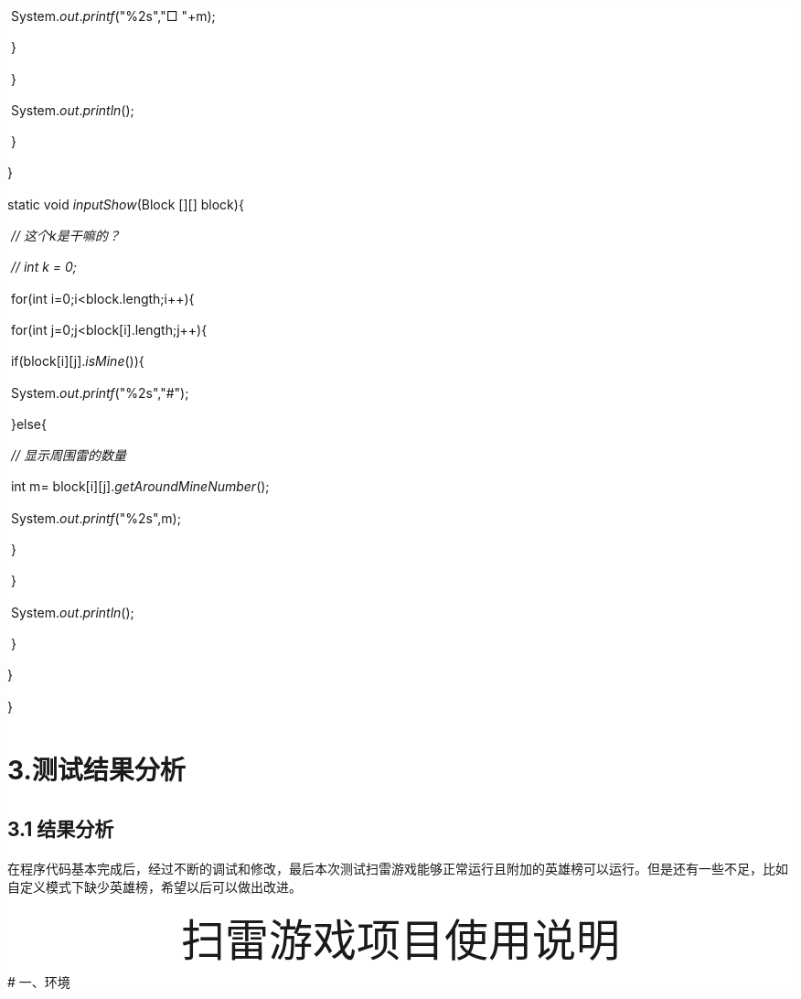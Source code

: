 ​          System.*out*.*printf*("%2s","□ "+m);

​        }

​      }

​      System.*out*.*println*();

​    }

  }



  static void *inputShow*(Block [][] block){

​    *// 这个k是干嘛的？*

​    *// int k = 0;*

​    for(int i=0;i<block.length;i++){

​      for(int j=0;j<block[i].length;j++){

​        if(block[i][j].*isMine*()){

​          System.*out*.*printf*("%2s","#");

​        }else{

​          *// 显示周围雷的数量*

​          int m= block[i][j].*getAroundMineNumber*();

​          System.*out*.*printf*("%2s",m);

​        }

​      }

​      System.*out*.*println*();

​    }

  }



}



# 3.测试结果分析

## 3.1 结果分析

​	在程序代码基本完成后，经过不断的调试和修改，最后本次测试扫雷游戏能够正常运行且附加的英雄榜可以运行。但是还有一些不足，比如自定义模式下缺少英雄榜，希望以后可以做出改进。



<center><font face="黑体" size=8>扫雷游戏项目使用说明</font></center>
# 一、环境
